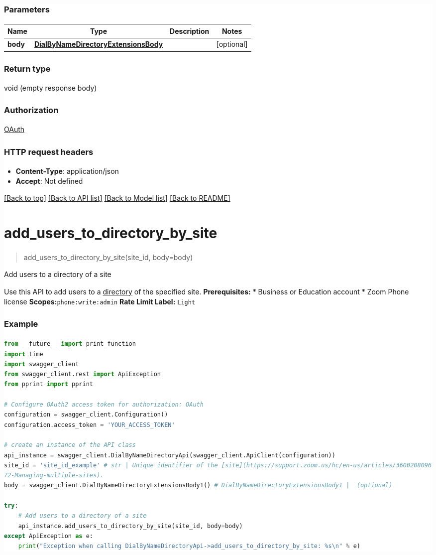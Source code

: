 ### Parameters

Name | Type | Description  | Notes
------------- | ------------- | ------------- | -------------
 **body** | [**DialByNameDirectoryExtensionsBody**](DialByNameDirectoryExtensionsBody.md)|  | [optional] 

### Return type

void (empty response body)

### Authorization

[OAuth](../README.md#OAuth)

### HTTP request headers

 - **Content-Type**: application/json
 - **Accept**: Not defined

[[Back to top]](#) [[Back to API list]](../README.md#documentation-for-api-endpoints) [[Back to Model list]](../README.md#documentation-for-models) [[Back to README]](../README.md)

# **add_users_to_directory_by_site**
> add_users_to_directory_by_site(site_id, body=body)

Add users to a directory of a site

Use this API to add users to a [directory](https://support.zoom.us/hc/en-us/articles/4404938949389-Using-a-dial-by-name-directory) of the specified site.  **Prerequisites:** * Business or Education account * Zoom Phone license   **Scopes:**`phone:write:admin`  **Rate Limit Label:** `Light` 

### Example
```python
from __future__ import print_function
import time
import swagger_client
from swagger_client.rest import ApiException
from pprint import pprint

# Configure OAuth2 access token for authorization: OAuth
configuration = swagger_client.Configuration()
configuration.access_token = 'YOUR_ACCESS_TOKEN'

# create an instance of the API class
api_instance = swagger_client.DialByNameDirectoryApi(swagger_client.ApiClient(configuration))
site_id = 'site_id_example' # str | Unique identifier of the [site](https://support.zoom.us/hc/en-us/articles/360020809672-Managing-multiple-sites).
body = swagger_client.DialByNameDirectoryExtensionsBody1() # DialByNameDirectoryExtensionsBody1 |  (optional)

try:
    # Add users to a directory of a site
    api_instance.add_users_to_directory_by_site(site_id, body=body)
except ApiException as e:
    print("Exception when calling DialByNameDirectoryApi->add_users_to_directory_by_site: %s\n" % e)
```
